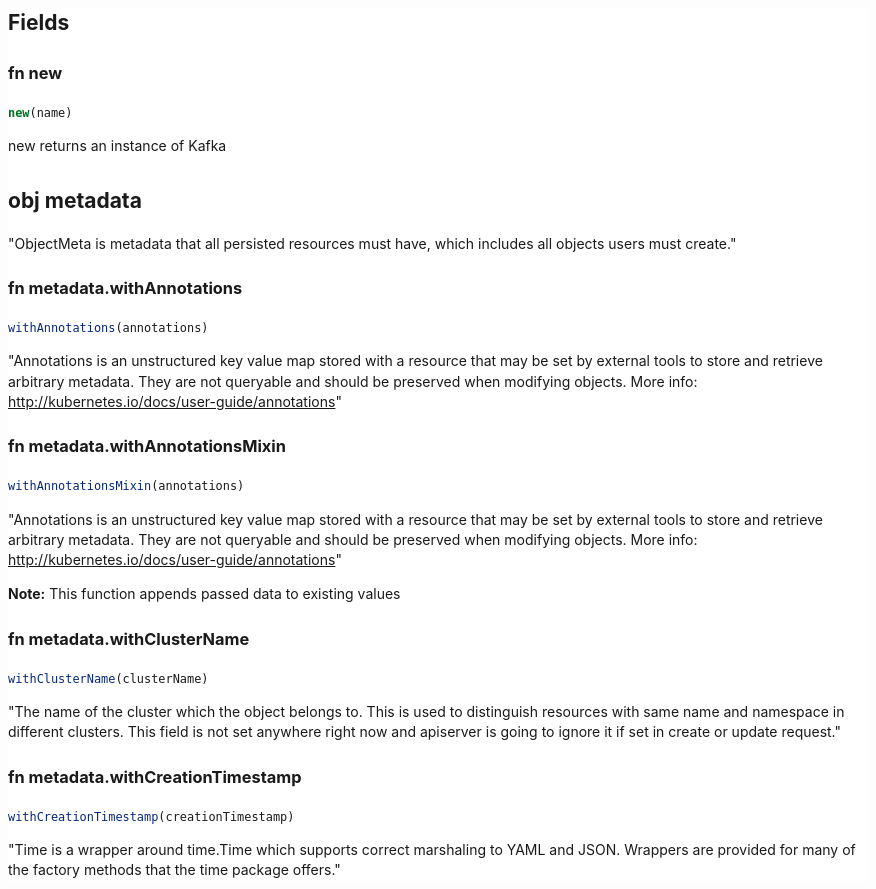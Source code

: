 ## Fields

### fn new

```ts
new(name)
```

new returns an instance of Kafka

## obj metadata

"ObjectMeta is metadata that all persisted resources must have, which includes all objects users must create."

### fn metadata.withAnnotations

```ts
withAnnotations(annotations)
```

"Annotations is an unstructured key value map stored with a resource that may be set by external tools to store and retrieve arbitrary metadata. They are not queryable and should be preserved when modifying objects. More info: http://kubernetes.io/docs/user-guide/annotations"

### fn metadata.withAnnotationsMixin

```ts
withAnnotationsMixin(annotations)
```

"Annotations is an unstructured key value map stored with a resource that may be set by external tools to store and retrieve arbitrary metadata. They are not queryable and should be preserved when modifying objects. More info: http://kubernetes.io/docs/user-guide/annotations"

**Note:** This function appends passed data to existing values

### fn metadata.withClusterName

```ts
withClusterName(clusterName)
```

"The name of the cluster which the object belongs to. This is used to distinguish resources with same name and namespace in different clusters. This field is not set anywhere right now and apiserver is going to ignore it if set in create or update request."

### fn metadata.withCreationTimestamp

```ts
withCreationTimestamp(creationTimestamp)
```

"Time is a wrapper around time.Time which supports correct marshaling to YAML and JSON.  Wrappers are provided for many of the factory methods that the time package offers."
